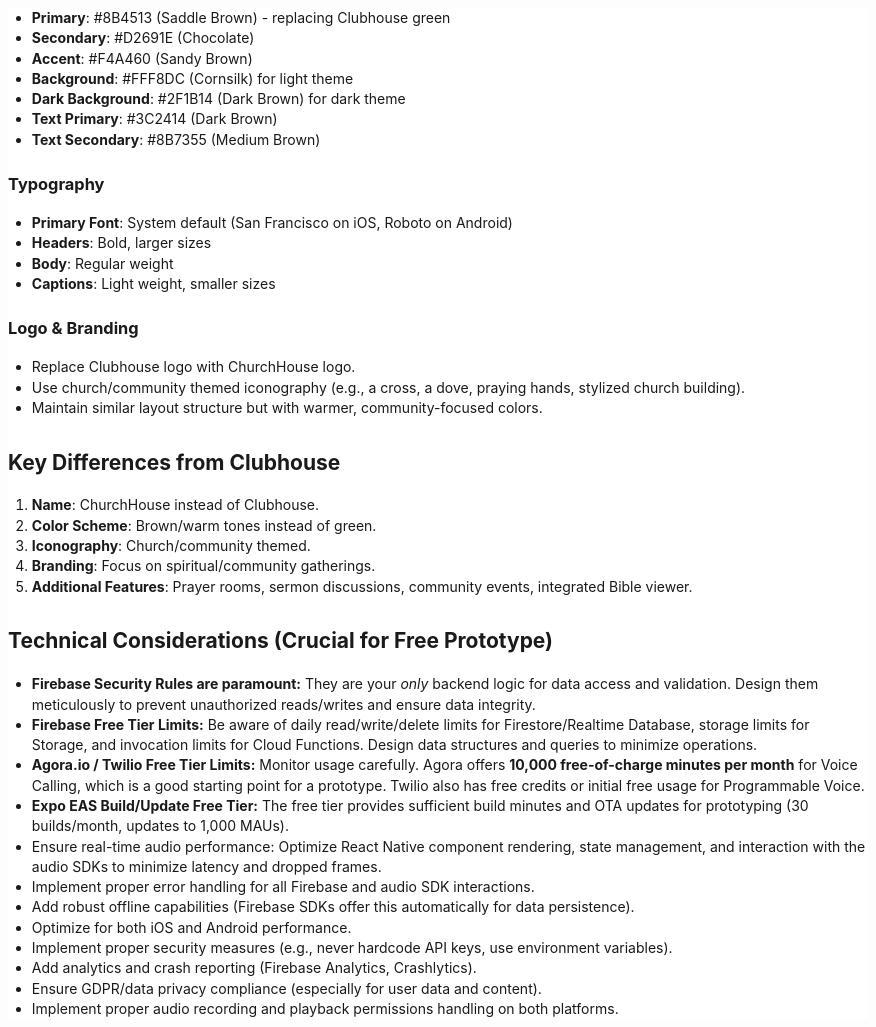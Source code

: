   - **Primary**: \#8B4513 (Saddle Brown) - replacing Clubhouse green
  - **Secondary**: \#D2691E (Chocolate)
  - **Accent**: \#F4A460 (Sandy Brown)
  - **Background**: \#FFF8DC (Cornsilk) for light theme
  - **Dark Background**: \#2F1B14 (Dark Brown) for dark theme
  - **Text Primary**: \#3C2414 (Dark Brown)
  - **Text Secondary**: \#8B7355 (Medium Brown)

### Typography

  - **Primary Font**: System default (San Francisco on iOS, Roboto on Android)
  - **Headers**: Bold, larger sizes
  - **Body**: Regular weight
  - **Captions**: Light weight, smaller sizes

### Logo & Branding

  - Replace Clubhouse logo with ChurchHouse logo.
  - Use church/community themed iconography (e.g., a cross, a dove, praying hands, stylized church building).
  - Maintain similar layout structure but with warmer, community-focused colors.

## Key Differences from Clubhouse

1.  **Name**: ChurchHouse instead of Clubhouse.
2.  **Color Scheme**: Brown/warm tones instead of green.
3.  **Iconography**: Church/community themed.
4.  **Branding**: Focus on spiritual/community gatherings.
5.  **Additional Features**: Prayer rooms, sermon discussions, community events, integrated Bible viewer.

## Technical Considerations (Crucial for Free Prototype)

  - **Firebase Security Rules are paramount:** They are your *only* backend logic for data access and validation. Design them meticulously to prevent unauthorized reads/writes and ensure data integrity.
  - **Firebase Free Tier Limits:** Be aware of daily read/write/delete limits for Firestore/Realtime Database, storage limits for Storage, and invocation limits for Cloud Functions. Design data structures and queries to minimize operations.
  - **Agora.io / Twilio Free Tier Limits:** Monitor usage carefully. Agora offers **10,000 free-of-charge minutes per month** for Voice Calling, which is a good starting point for a prototype. Twilio also has free credits or initial free usage for Programmable Voice.
  - **Expo EAS Build/Update Free Tier:** The free tier provides sufficient build minutes and OTA updates for prototyping (30 builds/month, updates to 1,000 MAUs).
  - Ensure real-time audio performance: Optimize React Native component rendering, state management, and interaction with the audio SDKs to minimize latency and dropped frames.
  - Implement proper error handling for all Firebase and audio SDK interactions.
  - Add robust offline capabilities (Firebase SDKs offer this automatically for data persistence).
  - Optimize for both iOS and Android performance.
  - Implement proper security measures (e.g., never hardcode API keys, use environment variables).
  - Add analytics and crash reporting (Firebase Analytics, Crashlytics).
  - Ensure GDPR/data privacy compliance (especially for user data and content).
  - Implement proper audio recording and playback permissions handling on both platforms.

